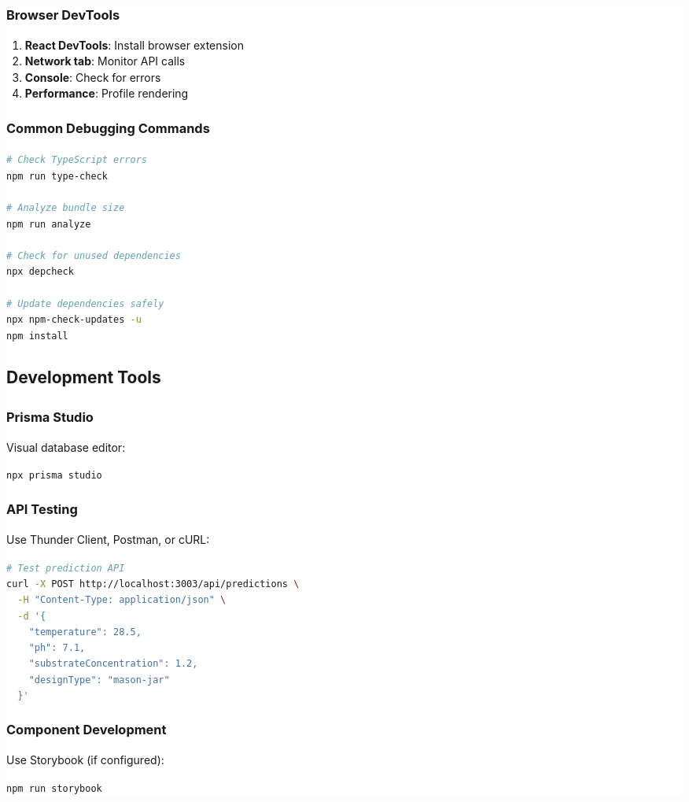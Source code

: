 ### Browser DevTools

1. **React DevTools**: Install browser extension
2. **Network tab**: Monitor API calls
3. **Console**: Check for errors
4. **Performance**: Profile rendering

### Common Debugging Commands

```bash
# Check TypeScript errors
npm run type-check

# Analyze bundle size
npm run analyze

# Check for unused dependencies
npx depcheck

# Update dependencies safely
npx npm-check-updates -u
npm install
```

## Development Tools

### Prisma Studio
Visual database editor:
```bash
npx prisma studio
```

### API Testing
Use Thunder Client, Postman, or cURL:
```bash
# Test prediction API
curl -X POST http://localhost:3003/api/predictions \
  -H "Content-Type: application/json" \
  -d '{
    "temperature": 28.5,
    "ph": 7.1,
    "substrateConcentration": 1.2,
    "designType": "mason-jar"
  }'
```

### Component Development
Use Storybook (if configured):
```bash
npm run storybook
```
